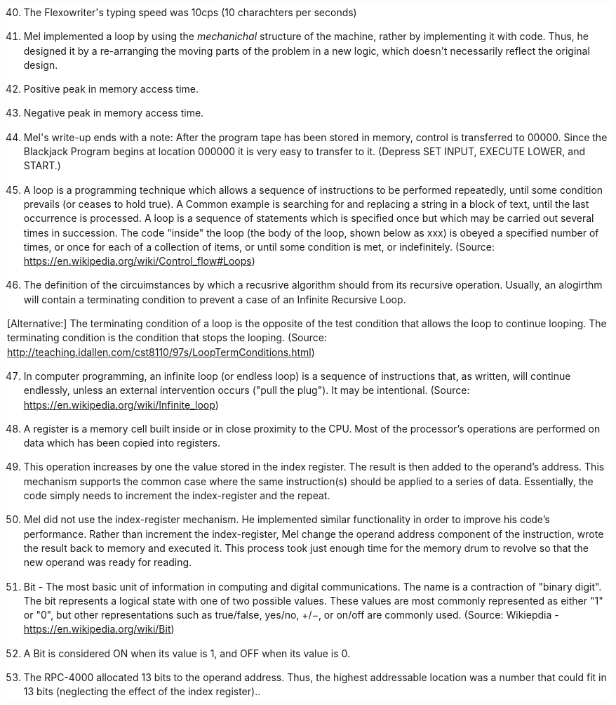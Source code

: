 40. The Flexowriter's typing speed was 10cps (10 charachters per seconds)

41. Mel implemented a loop by using the _mechanichal_ structure of the machine, rather by implementing it with code. Thus, he designed it by a re-arranging the moving parts of the problem in a new logic, which doesn't necessarily reflect the original design.

42. Positive peak in memory access time.

43. Negative peak in memory access time.

44. Mel's write-up ends with a note: After the program tape has been stored in memory, control is transferred to 00000. Since the Blackjack Program begins at location 000000 it is very easy to transfer to it. (Depress SET INPUT, EXECUTE LOWER, and START.)

45. A loop is a programming technique which allows a sequence of instructions to be performed repeatedly, until some condition prevails (or ceases to hold true). A Common example is searching for and replacing a string in a block of text, until the last occurrence is processed.
A loop is a sequence of statements which is specified once but which may be carried out several times in succession. The code "inside" the loop (the body of the loop, shown below as xxx) is obeyed a specified number of times, or once for each of a collection of items, or until some condition is met, or indefinitely. (Source: https://en.wikipedia.org/wiki/Control_flow#Loops)

46. The definition of the circuimstances by which a recusrive algorithm should from its recursive operation. Usually, an alogirthm will contain a terminating condition to prevent a case of an Infinite Recursive Loop.

[Alternative:] The terminating condition of a loop is the opposite of the test condition that allows the loop to continue looping. The terminating condition is the condition that stops the looping. (Source: http://teaching.idallen.com/cst8110/97s/LoopTermConditions.html)

47. In computer programming, an infinite loop (or endless loop) is a sequence of instructions that, as written, will continue endlessly, unless an external intervention occurs ("pull the plug"). It may be intentional. (Source: https://en.wikipedia.org/wiki/Infinite_loop)

48. A register is a memory cell built inside or in close proximity to the CPU. Most of the processor’s operations are performed on data which has been copied into registers.
 
49. This operation increases by one the value stored in the index register. The result is then added to the operand’s address. This mechanism supports the common case where the same instruction(s) should be applied to a series of data. Essentially, the code simply needs to increment the index-register and the repeat.

50. Mel did not use the index-register mechanism. He implemented similar functionality in order to improve his code’s performance. Rather than increment the index-register, Mel change the operand address component of the instruction, wrote the result back to memory and executed it. This process took just enough time for the memory drum to revolve so that the new operand was ready for reading.

51. Bit - The most basic unit of information in computing and digital communications. The name is a contraction of "binary digit". The bit represents a logical state with one of two possible values. These values are most commonly represented as either "1" or "0", but other representations such as true/false, yes/no, +/−, or on/off are commonly used. (Source: Wikiepdia - https://en.wikipedia.org/wiki/Bit)

52. A Bit is considered ON when its value is 1, and OFF when its value is 0.

53. The RPC-4000 allocated 13 bits to the operand address. Thus, the highest addressable location was a number that could fit in 13 bits (neglecting the effect of the index register)..
